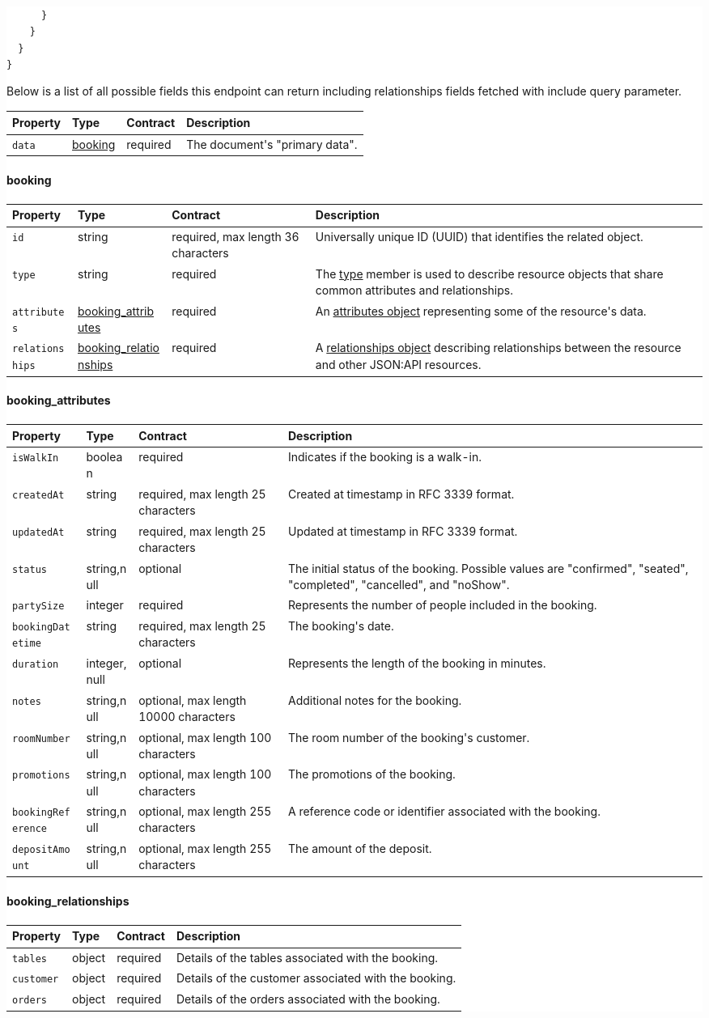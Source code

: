 ```javascript
      }
    }
  }
}
```
Below is a list of all possible fields this endpoint can return including relationships fields fetched with include query parameter.

| Property | Type | Contract | Description |
| :-- | :-- | :-- | :-- |
| `data` | [booking](bookings.md#booking) | required | The document's "primary data". |

#### booking

| Property | Type | Contract | Description |
| :-- | :-- | :-- | :-- |
| `id` | string | required, max length 36 characters | Universally unique ID (UUID) that identifies the related object. |
| `type` | string | required | The [type](https://jsonapi.org/format/#document-resource-object-identification) member is used to describe resource objects that share common attributes and relationships. |
| `attributes` | [booking_attributes](bookings.md#booking_attributes) | required | An [attributes object](https://jsonapi.org/format/#document-resource-object-attributes) representing some of the resource's data. |
| `relationships` | [booking_relationships](bookings.md#booking_relationships) | required | A [relationships object](https://jsonapi.org/format/#document-resource-object-relationships) describing relationships between the resource and other JSON:API resources. |

#### booking_attributes

| Property | Type | Contract | Description |
| :-- | :-- | :-- | :-- |
| `isWalkIn` | boolean | required | Indicates if the booking is a walk-in. |
| `createdAt` | string | required, max length 25 characters | Created at timestamp in RFC 3339 format. |
| `updatedAt` | string | required, max length 25 characters | Updated at timestamp in RFC 3339 format. |
| `status` | string,null | optional | The initial status of the booking. Possible values are "confirmed", "seated", "completed", "cancelled", and "noShow". |
| `partySize` | integer | required | Represents the number of people included in the booking. |
| `bookingDatetime` | string | required, max length 25 characters | The booking's date. |
| `duration` | integer,null | optional | Represents the length of the booking in minutes. |
| `notes` | string,null | optional, max length 10000 characters | Additional notes for the booking. |
| `roomNumber` | string,null | optional, max length 100 characters | The room number of the booking's customer. |
| `promotions` | string,null | optional, max length 100 characters | The promotions of the booking. |
| `bookingReference` | string,null | optional, max length 255 characters | A reference code or identifier associated with the booking. |
| `depositAmount` | string,null | optional, max length 255 characters | The amount of the deposit. |

#### booking_relationships

| Property | Type | Contract | Description |
| :-- | :-- | :-- | :-- |
| `tables` | object | required | Details of the tables associated with the booking. |
| `customer` | object | required | Details of the customer associated with the booking. |
| `orders` | object | required | Details of the orders associated with the booking. |
